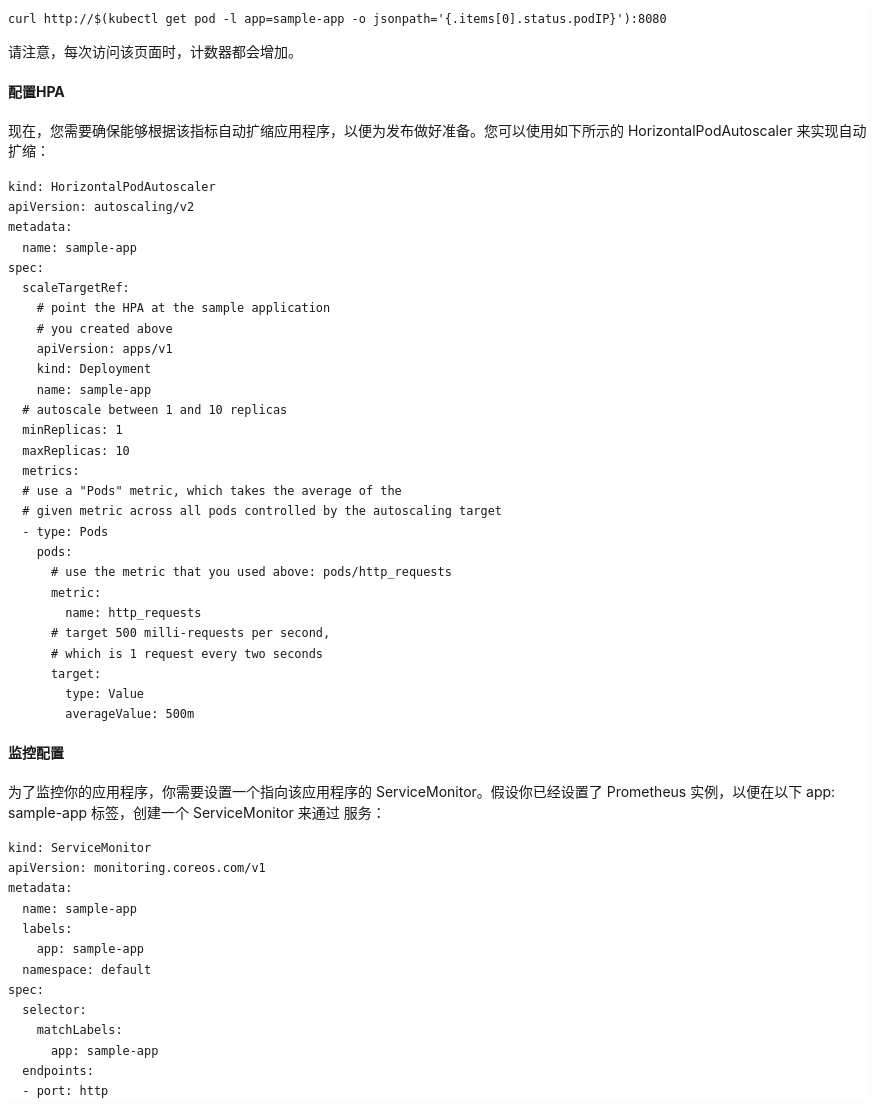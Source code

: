 ```shell
curl http://$(kubectl get pod -l app=sample-app -o jsonpath='{.items[0].status.podIP}'):8080
```
请注意，每次访问该页面时，计数器都会增加。

#### 配置HPA
现在，您需要确保能够根据该指标自动扩缩应用程序，以便为发布做好准备。您可以使用如下所示的 Horizo​​ntalPodAutoscaler 来实现自动扩缩：
```
kind: HorizontalPodAutoscaler
apiVersion: autoscaling/v2
metadata:
  name: sample-app
spec:
  scaleTargetRef:
    # point the HPA at the sample application
    # you created above
    apiVersion: apps/v1
    kind: Deployment
    name: sample-app
  # autoscale between 1 and 10 replicas
  minReplicas: 1
  maxReplicas: 10
  metrics:
  # use a "Pods" metric, which takes the average of the
  # given metric across all pods controlled by the autoscaling target
  - type: Pods
    pods:
      # use the metric that you used above: pods/http_requests
      metric:
        name: http_requests
      # target 500 milli-requests per second,
      # which is 1 request every two seconds
      target:
        type: Value
        averageValue: 500m
```
#### 监控配置
为了监控你的应用程序，你需要设置一个指向该应用程序的 ServiceMonitor。假设你已经设置了 Prometheus 实例，以便在以下 app: sample-app 标签，创建一个 ServiceMonitor 来通过 服务：

```shell
kind: ServiceMonitor
apiVersion: monitoring.coreos.com/v1
metadata:
  name: sample-app
  labels:
    app: sample-app
  namespace: default
spec:
  selector:
    matchLabels:
      app: sample-app
  endpoints:
  - port: http
```
